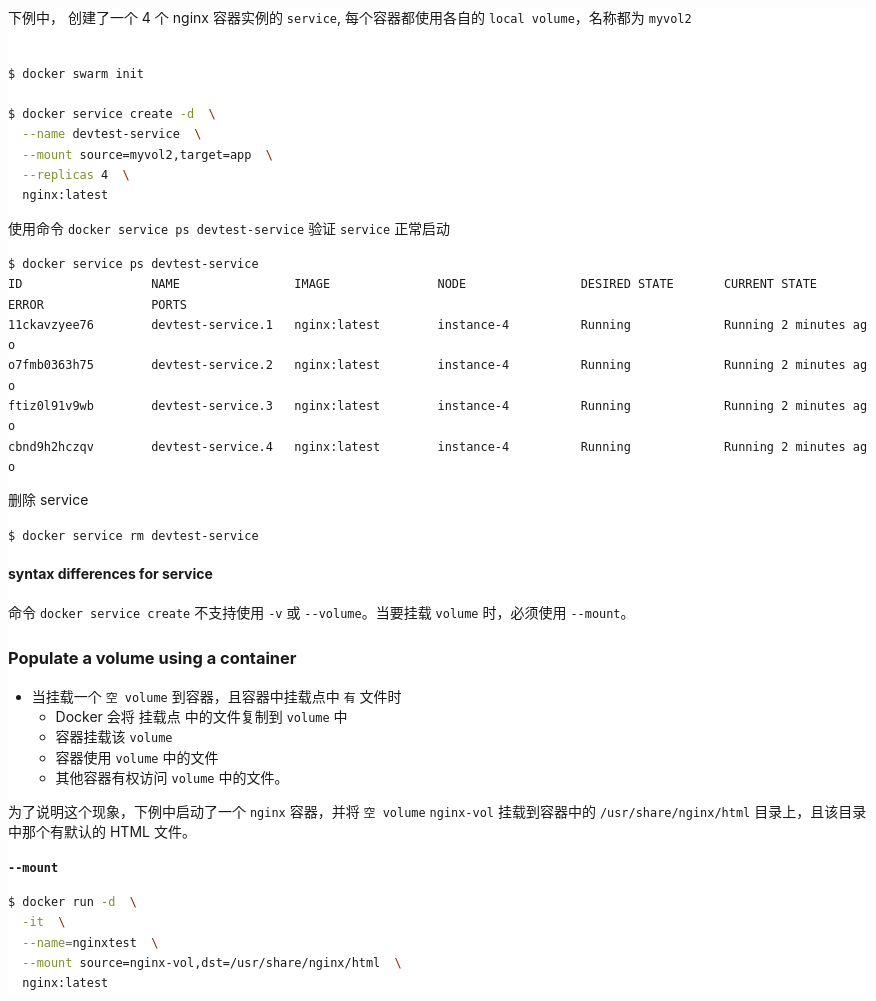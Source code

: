 下例中， 创建了一个 4 个 nginx 容器实例的 `service`, 每个容器都使用各自的 `local volume`，名称都为 `myvol2`

```bash

$ docker swarm init

$ docker service create -d  \
  --name devtest-service  \
  --mount source=myvol2,target=app  \
  --replicas 4  \
  nginx:latest

```

使用命令 `docker service ps devtest-service` 验证 `service` 正常启动

```bash
$ docker service ps devtest-service 
ID                  NAME                IMAGE               NODE                DESIRED STATE       CURRENT STATE           ERROR               PORTS
11ckavzyee76        devtest-service.1   nginx:latest        instance-4          Running             Running 2 minutes ago                       
o7fmb0363h75        devtest-service.2   nginx:latest        instance-4          Running             Running 2 minutes ago                       
ftiz0l91v9wb        devtest-service.3   nginx:latest        instance-4          Running             Running 2 minutes ago                       
cbnd9h2hczqv        devtest-service.4   nginx:latest        instance-4          Running             Running 2 minutes ago 
```

删除 service 

```bash
$ docker service rm devtest-service
```

#### syntax differences for service

命令 `docker service create` 不支持使用 `-v` 或 `--volume`。当要挂载 `volume` 时，必须使用 `--mount`。


### Populate a volume using a container 

+ 当挂载一个 `空 volume` 到容器，且容器中挂载点中 `有` 文件时
  + Docker 会将 挂载点 中的文件复制到 `volume` 中
  + 容器挂载该 `volume`
  + 容器使用 `volume` 中的文件
  + 其他容器有权访问 `volume` 中的文件。


为了说明这个现象，下例中启动了一个 `nginx` 容器，并将 `空 volume` `nginx-vol` 挂载到容器中的 `/usr/share/nginx/html` 目录上，且该目录中那个有默认的 HTML 文件。

**`--mount`**

```bash
$ docker run -d  \
  -it  \
  --name=nginxtest  \
  --mount source=nginx-vol,dst=/usr/share/nginx/html  \
  nginx:latest

```
